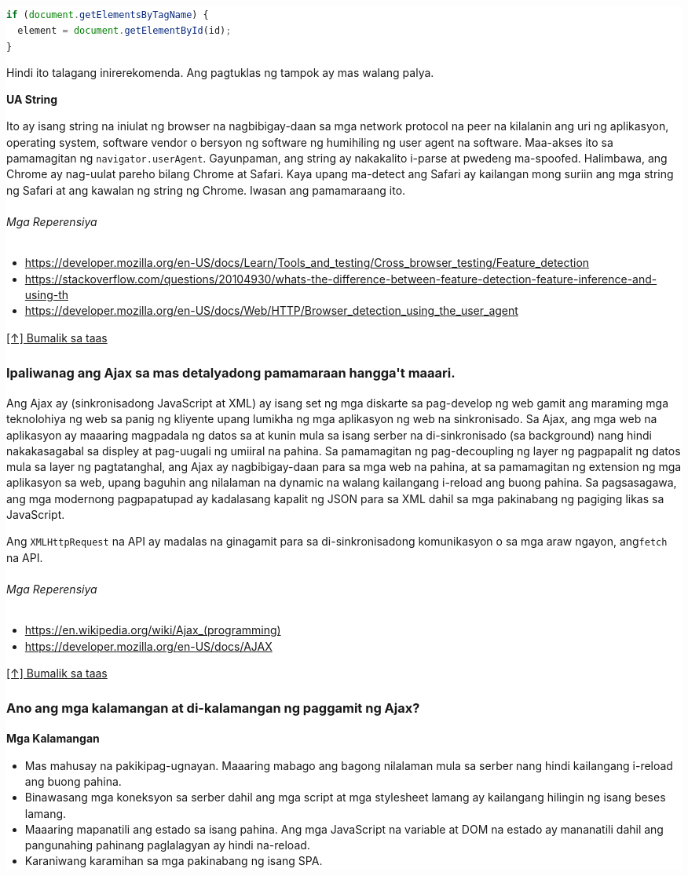 ```js
if (document.getElementsByTagName) {
  element = document.getElementById(id);
}
```

Hindi ito talagang inirerekomenda. Ang pagtuklas ng tampok ay mas walang palya.

**UA String**

Ito ay isang string na iniulat ng browser na nagbibigay-daan sa mga network protocol na peer na kilalanin ang uri ng aplikasyon, operating system, software vendor o bersyon ng software ng humihiling ng user agent na software. Maa-akses ito sa pamamagitan ng `navigator.userAgent`. Gayunpaman, ang string ay nakakalito i-parse at pwedeng ma-spoofed. Halimbawa, ang Chrome ay nag-uulat pareho bilang Chrome at Safari. Kaya upang ma-detect ang Safari ay kailangan mong suriin ang mga string ng Safari at ang kawalan ng string ng Chrome. Iwasan ang pamamaraang ito.

###### Mga Reperensiya

- https://developer.mozilla.org/en-US/docs/Learn/Tools_and_testing/Cross_browser_testing/Feature_detection
- https://stackoverflow.com/questions/20104930/whats-the-difference-between-feature-detection-feature-inference-and-using-th
- https://developer.mozilla.org/en-US/docs/Web/HTTP/Browser_detection_using_the_user_agent

[[↑] Bumalik sa taas](#talaan-ng-nilalaman)

### Ipaliwanag ang Ajax sa mas detalyadong pamamaraan hangga't maaari.

Ang Ajax ay (sinkronisadong JavaScript at XML) ay isang set ng mga diskarte sa pag-develop ng web gamit ang maraming mga teknolohiya ng web sa panig ng kliyente upang lumikha ng mga aplikasyon ng web na sinkronisado. Sa Ajax, ang mga web na aplikasyon ay maaaring magpadala ng datos sa at kunin mula sa isang serber na di-sinkronisado (sa background) nang hindi nakakasagabal sa displey at pag-uugali ng umiiral na pahina. Sa pamamagitan ng pag-decoupling ng layer ng pagpapalit ng datos mula sa layer ng pagtatanghal, ang Ajax ay nagbibigay-daan para sa mga web na pahina, at sa pamamagitan ng extension ng mga aplikasyon sa web, upang baguhin ang nilalaman na dynamic na walang kailangang i-reload ang buong pahina. Sa pagsasagawa, ang mga modernong pagpapatupad ay kadalasang kapalit ng JSON para sa XML dahil sa mga pakinabang ng pagiging likas sa JavaScript.

Ang `XMLHttpRequest` na API ay madalas na ginagamit para sa di-sinkronisadong komunikasyon o sa mga araw ngayon, ang`fetch` na API.

###### Mga Reperensiya

- https://en.wikipedia.org/wiki/Ajax_(programming)
- https://developer.mozilla.org/en-US/docs/AJAX

[[↑] Bumalik sa taas](#talaan-ng-nilalaman)

### Ano ang mga kalamangan at di-kalamangan ng paggamit ng Ajax?

**Mga Kalamangan**

- Mas mahusay na pakikipag-ugnayan. Maaaring mabago ang bagong nilalaman mula sa serber nang hindi kailangang i-reload ang buong pahina.
- Binawasang mga koneksyon sa serber dahil ang mga script at mga stylesheet lamang ay kailangang hilingin ng isang beses lamang.
- Maaaring mapanatili ang estado sa isang pahina. Ang mga JavaScript na variable at DOM na estado ay mananatili dahil ang pangunahing pahinang paglalagyan ay hindi na-reload.
- Karaniwang karamihan sa mga pakinabang ng isang SPA.
